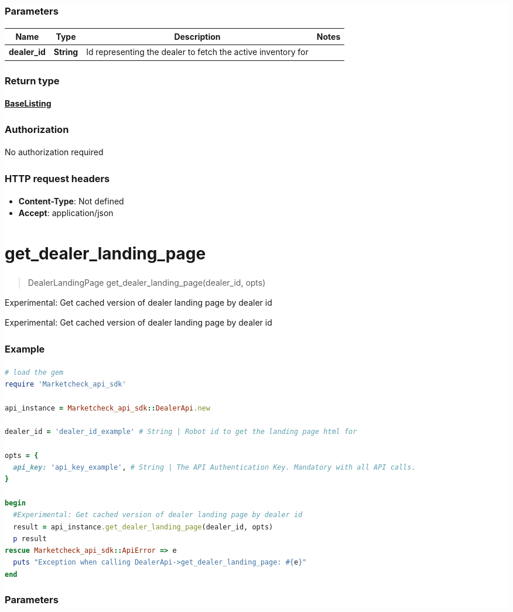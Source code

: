 ### Parameters

Name | Type | Description  | Notes
------------- | ------------- | ------------- | -------------
 **dealer_id** | **String**| Id representing the dealer to fetch the active inventory for | 

### Return type

[**BaseListing**](BaseListing.md)

### Authorization

No authorization required

### HTTP request headers

 - **Content-Type**: Not defined
 - **Accept**: application/json



# **get_dealer_landing_page**
> DealerLandingPage get_dealer_landing_page(dealer_id, opts)

Experimental: Get cached version of dealer landing page by dealer id

Experimental: Get cached version of dealer landing page by dealer id

### Example
```ruby
# load the gem
require 'Marketcheck_api_sdk'

api_instance = Marketcheck_api_sdk::DealerApi.new

dealer_id = 'dealer_id_example' # String | Robot id to get the landing page html for

opts = { 
  api_key: 'api_key_example', # String | The API Authentication Key. Mandatory with all API calls.
}

begin
  #Experimental: Get cached version of dealer landing page by dealer id
  result = api_instance.get_dealer_landing_page(dealer_id, opts)
  p result
rescue Marketcheck_api_sdk::ApiError => e
  puts "Exception when calling DealerApi->get_dealer_landing_page: #{e}"
end
```

### Parameters
